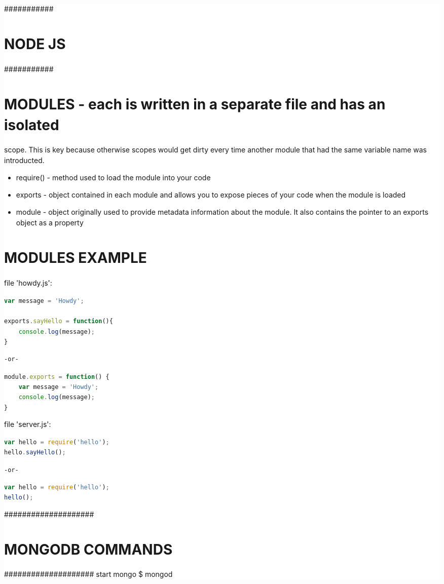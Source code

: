 ###########
# NODE JS #
###########
# MODULES - each is written in a separate file and has an isolated
scope.  This is key because otherwise scopes would get dirty every time
another module that had the same variable name was introducted.

- require() - method used to load the module into your code

- exports - object contained in each module and allows you to expose
pieces of your code when the module is loaded

- module - object originally used to provide metadata information about
the module. It also contains the pointer to an exports object as a
property

# MODULES EXAMPLE

file 'howdy.js':
```js
var message = 'Howdy';

exports.sayHello = function(){
    console.log(message);
}
```
    -or-

```js
module.exports = function() {
    var message = 'Howdy';
    console.log(message);
}
```

file 'server.js':
```js
var hello = require('hello');
hello.sayHello();
```
    -or-

```js
var hello = require('hello');
hello();
```

####################
# MONGODB COMMANDS #
####################
start mongo
$ mongod
